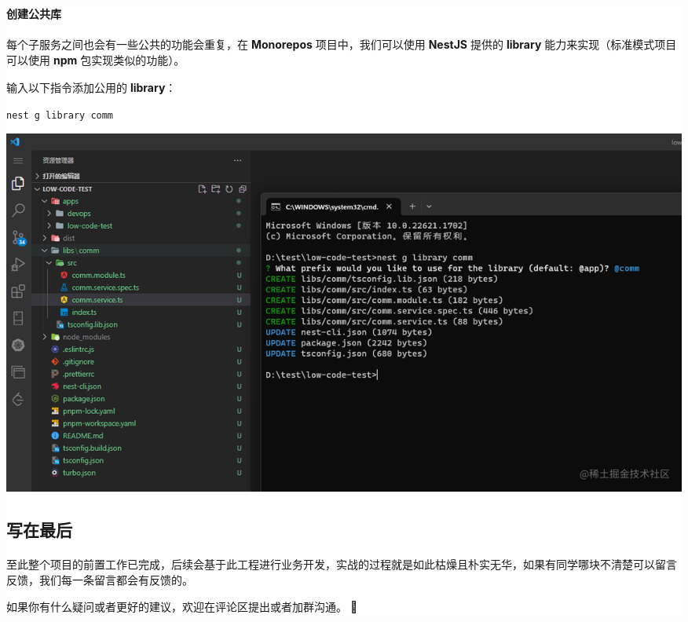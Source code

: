 #### 创建公共库

每个子服务之间也会有一些公共的功能会重复，在 **Monorepos** 项目中，我们可以使用 **NestJS** 提供的 **library** 能力来实现（标准模式项目可以使用 **npm** 包实现类似的功能）。

输入以下指令添加公用的 **library**：

```shell
nest g library comm
```

![image.png](./images/18d2e6747cc14552b297bb014a8f2d61~tplv-k3u1fbpfcp-watermark.image.png)

## 写在最后

至此整个项目的前置工作已完成，后续会基于此工程进行业务开发，实战的过程就是如此枯燥且朴实无华，如果有同学哪块不清楚可以留言反馈，我们每一条留言都会有反馈的。

如果你有什么疑问或者更好的建议，欢迎在评论区提出或者加群沟通。 👏
